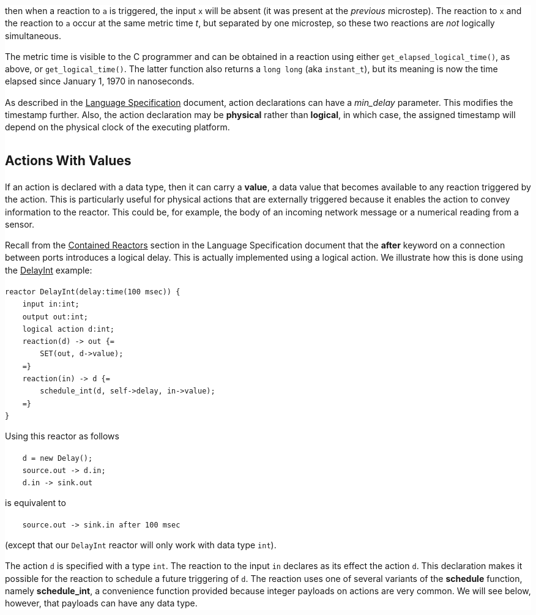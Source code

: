then when a reaction to `a` is triggered, the input `x` will be absent (it was present at the *previous* microstep). The reaction to `x` and the reaction to `a` occur at the same metric time *t*, but separated by one microstep, so these two reactions are *not* logically simultaneous.

The metric time is visible to the C programmer and can be obtained in a reaction using either
`get_elapsed_logical_time()`, as above, or `get_logical_time()`. The latter function also returns a `long long` (aka `instant_t`), but its meaning is now the time elapsed since January 1, 1970 in nanoseconds.

As described in the [Language Specification](language-specification#action-declaration) document, action declarations can have a *min_delay* parameter. This modifies the timestamp further. Also, the action declaration may be **physical** rather than **logical**, in which case, the assigned timestamp will depend on the physical clock of the executing platform.

## Actions With Values

If an action is declared with a data type, then it can carry a **value**, a data value that becomes available to any reaction triggered by the action.  This is particularly useful for physical actions that are externally triggered because it enables the action to convey information to the reactor. This could be, for example, the body of an incoming network message or a numerical reading from a sensor.

Recall from the [Contained Reactors](language-specification#Contained-Reactors) section in the Language Specification document that the **after** keyword on a connection between ports introduces a logical delay. This is actually implemented using a logical action. We illustrate how this is done using the [DelayInt](https://github.com/icyphy/lingua-franca/blob/master/test/C/src/DelayInt.lf) example:

    reactor DelayInt(delay:time(100 msec)) {
        input in:int;
        output out:int;
        logical action d:int;
        reaction(d) -> out {=
            SET(out, d->value);
        =}
        reaction(in) -> d {=
            schedule_int(d, self->delay, in->value);
        =}
    }

Using this reactor as follows
```
    d = new Delay();
    source.out -> d.in;
    d.in -> sink.out
```
is equivalent to
```
    source.out -> sink.in after 100 msec
```
(except that our `DelayInt` reactor will only work with data type `int`).

The action `d` is specified with a type `int`. The reaction to the input `in` declares as its effect the action `d`. This declaration makes it possible for the reaction to schedule a future triggering of `d`. The reaction uses one of several variants of the **schedule** function, namely **schedule_int**, a convenience function provided because integer payloads on actions are very common. We will see below, however, that payloads can have any data type.
